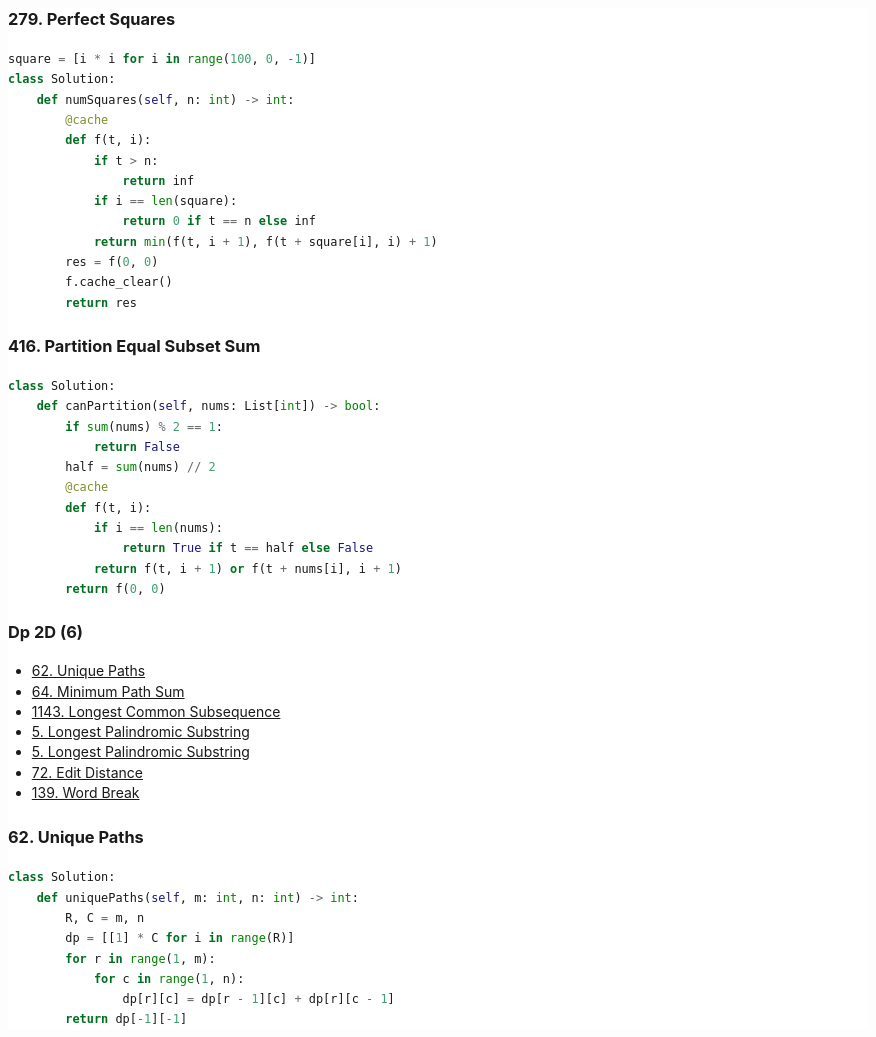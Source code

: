 ### 279. Perfect Squares

```python
square = [i * i for i in range(100, 0, -1)]
class Solution:
    def numSquares(self, n: int) -> int:
        @cache
        def f(t, i):
            if t > n:
                return inf 
            if i == len(square):
                return 0 if t == n else inf
            return min(f(t, i + 1), f(t + square[i], i) + 1) 
        res = f(0, 0)
        f.cache_clear()
        return res
```

### 416. Partition Equal Subset Sum

```python
class Solution:
    def canPartition(self, nums: List[int]) -> bool:
        if sum(nums) % 2 == 1:
            return False
        half = sum(nums) // 2
        @cache
        def f(t, i):
            if i == len(nums):
                return True if t == half else False
            return f(t, i + 1) or f(t + nums[i], i + 1)
        return f(0, 0)
```

### Dp 2D (6)

* [62. Unique Paths](#62-Unique-Paths)
* [64. Minimum Path Sum](#64-Minimum-Path-Sum)
* [1143. Longest Common Subsequence](#1143-Longest-Common-Subsequence)
* [5. Longest Palindromic Substring](#5-Longest-Palindromic-Substring)
* [5. Longest Palindromic Substring](#5-Longest-Palindromic-Substring)
* [72. Edit Distance](#72-Edit-Distance)
* [139. Word Break](#139-Word-Break)

### 62. Unique Paths

```python
class Solution:
    def uniquePaths(self, m: int, n: int) -> int:
        R, C = m, n
        dp = [[1] * C for i in range(R)]
        for r in range(1, m):
            for c in range(1, n):
                dp[r][c] = dp[r - 1][c] + dp[r][c - 1]
        return dp[-1][-1]
```
